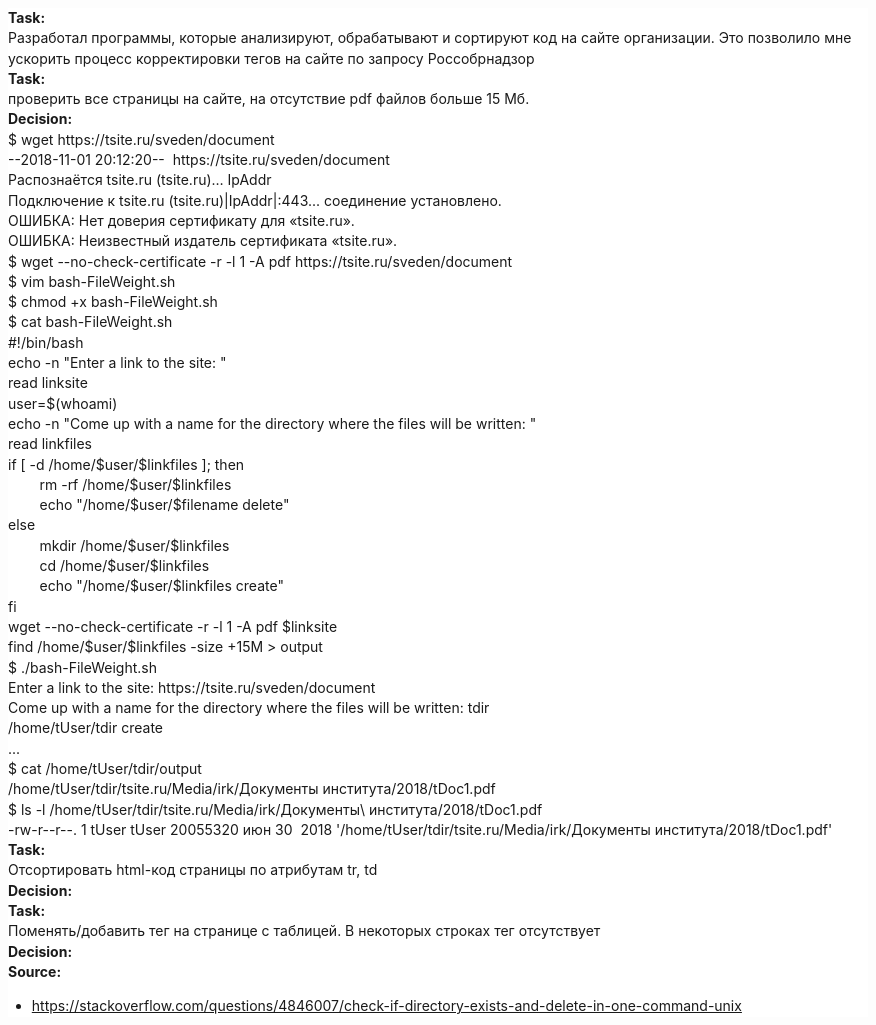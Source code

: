 <p><strong>Task:</strong><br />Разработал программы, которые анализируют, обрабатывают и сортируют код на сайте организации. Это позволило мне ускорить процесс корректировки тегов на сайте по запросу Россобрнадзор<br /><strong>Task:</strong><br />проверить все страницы на сайте, на отсутствие pdf файлов больше 15 Мб.<br /><strong>Decision:</strong><br />$ wget https://tsite.ru/sveden/document<br />--2018-11-01 20:12:20--&nbsp; https://tsite.ru/sveden/document<br />Распознаётся tsite.ru (tsite.ru)&hellip; IpAddr<br />Подключение к tsite.ru (tsite.ru)|IpAddr|:443... соединение установлено.<br />ОШИБКА: Нет доверия сертификату для &laquo;tsite.ru&raquo;.<br />ОШИБКА: Неизвестный издатель сертификата &laquo;tsite.ru&raquo;.<br />$ wget --no-check-certificate -r -l 1 -A pdf https://tsite.ru/sveden/document<br />$ vim bash-FileWeight.sh<br />$ chmod +x bash-FileWeight.sh<br />$ cat bash-FileWeight.sh<br />#!/bin/bash<br />echo -n "Enter a link to the site: "<br />read linksite<br />user=$(whoami)<br />echo -n "Come up with a name for the directory where the files will be written: "<br />read linkfiles<br />if [ -d /home/$user/$linkfiles ]; then<br />&nbsp;&nbsp;&nbsp;&nbsp;&nbsp;&nbsp;&nbsp; rm -rf /home/$user/$linkfiles<br />&nbsp;&nbsp;&nbsp;&nbsp;&nbsp;&nbsp;&nbsp; echo "/home/$user/$filename delete"<br />else<br />&nbsp;&nbsp;&nbsp;&nbsp;&nbsp;&nbsp;&nbsp; mkdir /home/$user/$linkfiles<br />&nbsp;&nbsp;&nbsp;&nbsp;&nbsp;&nbsp;&nbsp; cd /home/$user/$linkfiles<br />&nbsp;&nbsp;&nbsp;&nbsp;&nbsp;&nbsp;&nbsp; echo "/home/$user/$linkfiles create"<br />fi<br />wget --no-check-certificate -r -l 1 -A pdf $linksite<br />find /home/$user/$linkfiles -size +15M &gt; output<br />$ ./bash-FileWeight.sh<br />Enter a link to the site: https://tsite.ru/sveden/document<br />Come up with a name for the directory where the files will be written: tdir<br />/home/tUser/tdir create<br />...<br />$ cat /home/tUser/tdir/output<br />/home/tUser/tdir/tsite.ru/Media/irk/Документы института/2018/tDoc1.pdf<br />$ ls -l /home/tUser/tdir/tsite.ru/Media/irk/Документы\ института/2018/tDoc1.pdf <br />-rw-r--r--. 1 tUser tUser 20055320 июн 30&nbsp; 2018 '/home/tUser/tdir/tsite.ru/Media/irk/Документы института/2018/tDoc1.pdf'<br /><strong>Task:</strong><br />Отсортировать html-код страницы по атрибутам tr, td <br /><strong>Decision:</strong><br /><strong>Task:</strong><br />Поменять/добавить тег на странице с таблицей. В некоторых строках тег отсутствует<br /><strong>Decision:</strong><br /><strong>Source:</strong></p>
<ul>
<li><a href="https://stackoverflow.com/questions/4846007/check-if-directory-exists-and-delete-in-one-command-unix">https://stackoverflow.com/questions/4846007/check-if-directory-exists-and-delete-in-one-command-unix</a></li>
</ul>